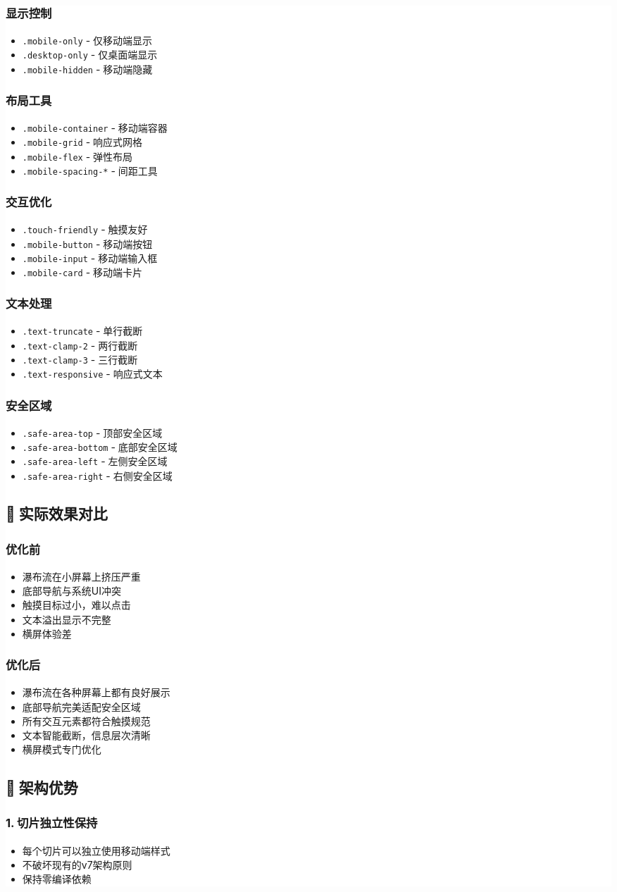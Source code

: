 ### 显示控制
- `.mobile-only` - 仅移动端显示
- `.desktop-only` - 仅桌面端显示
- `.mobile-hidden` - 移动端隐藏

### 布局工具
- `.mobile-container` - 移动端容器
- `.mobile-grid` - 响应式网格
- `.mobile-flex` - 弹性布局
- `.mobile-spacing-*` - 间距工具

### 交互优化
- `.touch-friendly` - 触摸友好
- `.mobile-button` - 移动端按钮
- `.mobile-input` - 移动端输入框
- `.mobile-card` - 移动端卡片

### 文本处理
- `.text-truncate` - 单行截断
- `.text-clamp-2` - 两行截断
- `.text-clamp-3` - 三行截断
- `.text-responsive` - 响应式文本

### 安全区域
- `.safe-area-top` - 顶部安全区域
- `.safe-area-bottom` - 底部安全区域
- `.safe-area-left` - 左侧安全区域
- `.safe-area-right` - 右侧安全区域

## 📱 实际效果对比

### 优化前
- 瀑布流在小屏幕上挤压严重
- 底部导航与系统UI冲突
- 触摸目标过小，难以点击
- 文本溢出显示不完整
- 横屏体验差

### 优化后
- 瀑布流在各种屏幕上都有良好展示
- 底部导航完美适配安全区域
- 所有交互元素都符合触摸规范
- 文本智能截断，信息层次清晰
- 横屏模式专门优化

## 🎯 架构优势

### 1. 切片独立性保持
- 每个切片可以独立使用移动端样式
- 不破坏现有的v7架构原则
- 保持零编译依赖
